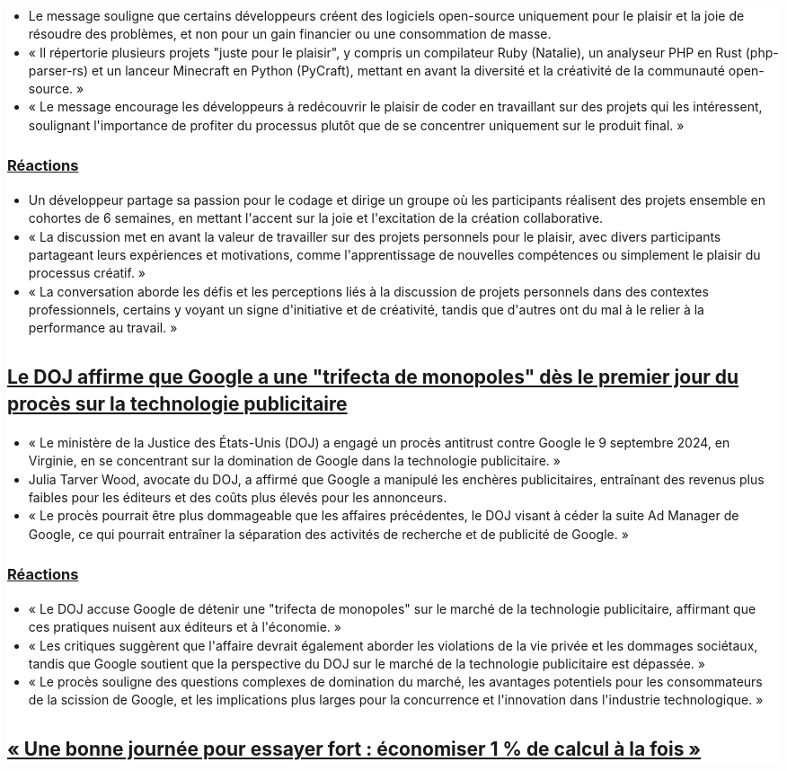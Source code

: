 - Le message souligne que certains développeurs créent des logiciels open-source uniquement pour le plaisir et la joie de résoudre des problèmes, et non pour un gain financier ou une consommation de masse.
- « Il répertorie plusieurs projets "juste pour le plaisir", y compris un compilateur Ruby (Natalie), un analyseur PHP en Rust (php-parser-rs) et un lanceur Minecraft en Python (PyCraft), mettant en avant la diversité et la créativité de la communauté open-source. »
- « Le message encourage les développeurs à redécouvrir le plaisir de coder en travaillant sur des projets qui les intéressent, soulignant l'importance de profiter du processus plutôt que de se concentrer uniquement sur le produit final. »

### [Réactions](https://news.ycombinator.com/item?id=41496725)

- Un développeur partage sa passion pour le codage et dirige un groupe où les participants réalisent des projets ensemble en cohortes de 6 semaines, en mettant l'accent sur la joie et l'excitation de la création collaborative.
- « La discussion met en avant la valeur de travailler sur des projets personnels pour le plaisir, avec divers participants partageant leurs expériences et motivations, comme l'apprentissage de nouvelles compétences ou simplement le plaisir du processus créatif. »
- « La conversation aborde les défis et les perceptions liés à la discussion de projets personnels dans des contextes professionnels, certains y voyant un signe d'initiative et de créativité, tandis que d'autres ont du mal à le relier à la performance au travail. »

## [Le DOJ affirme que Google a une "trifecta de monopoles" dès le premier jour du procès sur la technologie publicitaire](https://arstechnica.com/tech-policy/2024/09/doj-claims-google-has-trifecta-of-monopolies-on-day-1-of-ad-tech-trial/)

- « Le ministère de la Justice des États-Unis (DOJ) a engagé un procès antitrust contre Google le 9 septembre 2024, en Virginie, en se concentrant sur la domination de Google dans la technologie publicitaire. »
- Julia Tarver Wood, avocate du DOJ, a affirmé que Google a manipulé les enchères publicitaires, entraînant des revenus plus faibles pour les éditeurs et des coûts plus élevés pour les annonceurs.
- « Le procès pourrait être plus dommageable que les affaires précédentes, le DOJ visant à céder la suite Ad Manager de Google, ce qui pourrait entraîner la séparation des activités de recherche et de publicité de Google. »

### [Réactions](https://news.ycombinator.com/item?id=41496254)

- « Le DOJ accuse Google de détenir une "trifecta de monopoles" sur le marché de la technologie publicitaire, affirmant que ces pratiques nuisent aux éditeurs et à l'économie. »
- « Les critiques suggèrent que l'affaire devrait également aborder les violations de la vie privée et les dommages sociétaux, tandis que Google soutient que la perspective du DOJ sur le marché de la technologie publicitaire est dépassée. »
- « Le procès souligne des questions complexes de domination du marché, les avantages potentiels pour les consommateurs de la scission de Google, et les implications plus larges pour la concurrence et l'innovation dans l'industrie technologique. »

## [« Une bonne journée pour essayer fort : économiser 1 % de calcul à la fois »](https://blog.cloudflare.com/pingora-saving-compute-1-percent-at-a-time/)
